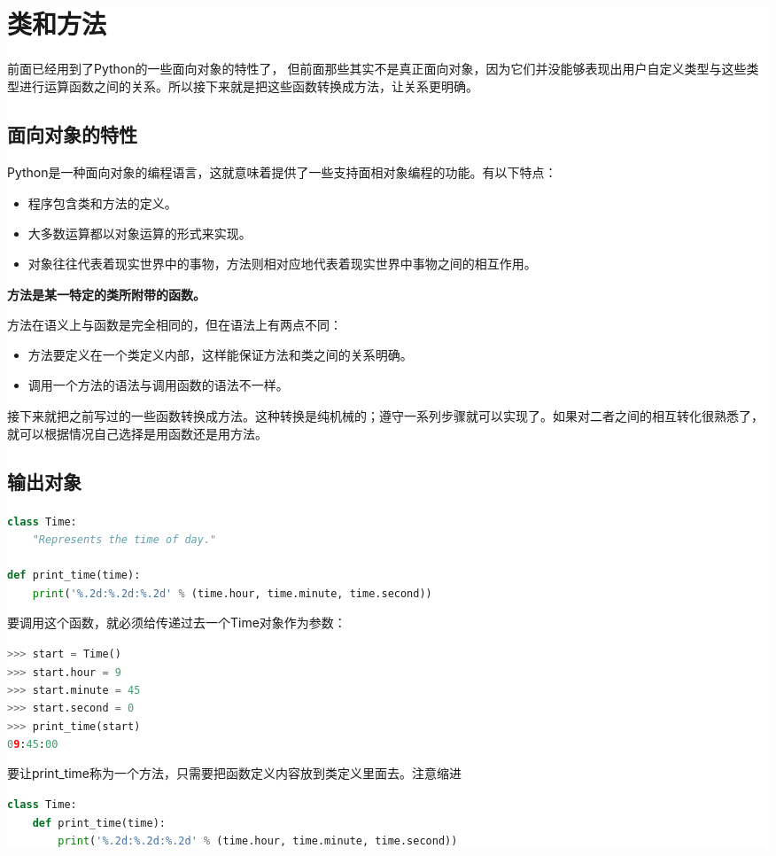 # 类和方法

前面已经用到了Python的一些面向对象的特性了， 但前面那些其实不是真正面向对象，因为它们并没能够表现出用户自定义类型与这些类型进行运算函数之间的关系。所以接下来就是把这些函数转换成方法，让关系更明确。



## 面向对象的特性

Python是一种面向对象的编程语言，这就意味着提供了一些支持面相对象编程的功能。有以下特点：

- 程序包含类和方法的定义。

- 大多数运算都以对象运算的形式来实现。

- 对象往往代表着现实世界中的事物，方法则相对应地代表着现实世界中事物之间的相互作用。

**方法是某一特定的类所附带的函数。**

方法在语义上与函数是完全相同的，但在语法上有两点不同：

- 方法要定义在一个类定义内部，这样能保证方法和类之间的关系明确。

- 调用一个方法的语法与调用函数的语法不一样。

接下来就把之前写过的一些函数转换成方法。这种转换是纯机械的；遵守一系列步骤就可以实现了。如果对二者之间的相互转化很熟悉了，就可以根据情况自己选择是用函数还是用方法。



## 输出对象

```python
class Time:
    "Represents the time of day."

def print_time(time):
    print('%.2d:%.2d:%.2d' % (time.hour, time.minute, time.second))
```

要调用这个函数，就必须给传递过去一个Time对象作为参数：

```python
>>> start = Time()
>>> start.hour = 9
>>> start.minute = 45
>>> start.second = 0
>>> print_time(start)
09:45:00
```

要让print_time称为一个方法，只需要把函数定义内容放到类定义里面去。注意缩进

```python
class Time:
    def print_time(time):
        print('%.2d:%.2d:%.2d' % (time.hour, time.minute, time.second))
```
